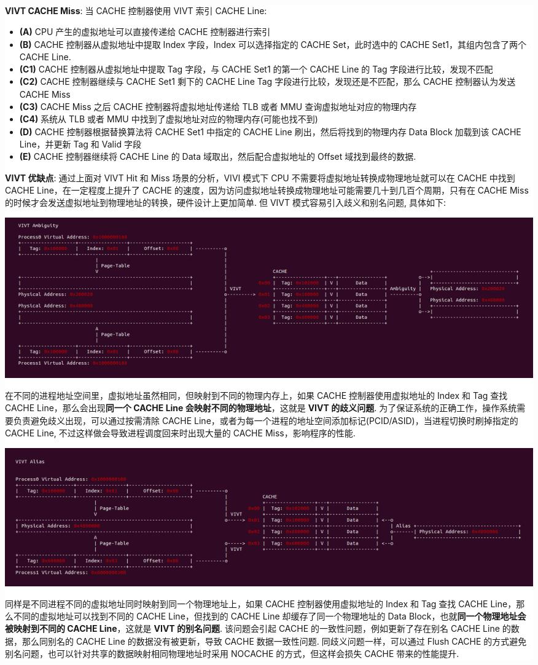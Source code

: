 **VIVT CACHE Miss**: 当 CACHE 控制器使用 VIVT 索引 CACHE Line:

* **(A)** CPU 产生的虚拟地址可以直接传递给 CACHE 控制器进行索引
* **(B)** CACHE 控制器从虚拟地址中提取 Index 字段，Index 可以选择指定的 CACHE Set，此时选中的 CACHE Set1，其组内包含了两个 CACHE Line.
* **(C1)** CACHE 控制器从虚拟地址中提取 Tag 字段，与 CACHE Set1 的第一个 CACHE Line 的 Tag 字段进行比较，发现不匹配
* **(C2)** CACHE 控制器继续与 CACHE Set1 剩下的 CACHE Line Tag 字段进行比较，发现还是不匹配，那么 CACHE 控制器认为发送 CACHE Miss
* **(C3)** CACHE Miss 之后 CACHE 控制器将虚拟地址传递给 TLB 或者 MMU 查询虚拟地址对应的物理内存
* **(C4)** 系统从 TLB 或者 MMU 中找到了虚拟地址对应的物理内存(可能也找不到)
* **(D)** CACHE 控制器根据替换算法将 CACHE Set1 中指定的 CACHE Line 刷出，然后将找到的物理内存 Data Block 加载到该 CACHE Line，并更新 Tag 和 Valid 字段
* **(E)** CACHE 控制器继续将 CACHE Line 的 Data 域取出，然后配合虚拟地址的 Offset 域找到最终的数据.

**VIVT 优缺点**: 通过上面对 VIVT Hit 和 Miss 场景的分析，VIVI 模式下 CPU 不需要将虚拟地址转换成物理地址就可以在 CACHE 中找到 CACHE Line，在一定程度上提升了 CACHE 的速度，因为访问虚拟地址转换成物理地址可能需要几十到几百个周期，只有在 CACHE Miss 的时候才会发送虚拟地址到物理地址的转换，硬件设计上更加简单. 但 VIVT 模式容易引入歧义和别名问题, 具体如下:

![](/assets/PDB/HK/TH002441.png)

在不同的进程地址空间里，虚拟地址虽然相同，但映射到不同的物理内存上，如果 CACHE 控制器使用虚拟地址的 Index 和 Tag 查找 CACHE Line，那么会出现**同一个 CACHE Line 会映射不同的物理地址**，这就是 **VIVT 的歧义问题**. 为了保证系统的正确工作，操作系统需要负责避免歧义出现，可以通过按需清除 CACHE Line，或者为每一个进程的地址空间添加标记(PCID/ASID)，当进程切换时刷掉指定的 CACHE Line, 不过这样做会导致进程调度回来时出现大量的 CACHE Miss，影响程序的性能.

![](/assets/PDB/HK/TH002442.png)

同样是不同进程不同的虚拟地址同时映射到同一个物理地址上，如果 CACHE 控制器使用虚拟地址的 Index 和 Tag 查找 CACHE Line，那么不同的虚拟地址可以找到不同的 CACHE Line，但找到的 CACHE Line 却缓存了同一个物理地址的 Data Block，也就**同一个物理地址会被映射到不同的 CACHE Line**，这就是 **VIVT 的别名问题**. 该问题会引起 CACHE 的一致性问题，例如更新了存在别名 CACHE Line 的数据，那么同别名的 CACHE Line 的数据没有被更新，导致 CACHE 数据一致性问题. 同歧义问题一样，可以通过 Flush CACHE 的方式避免别名问题，也可以针对共享的数据映射相同物理地址时采用 NOCACHE 的方式，但这样会损失 CACHE 带来的性能提升. 
